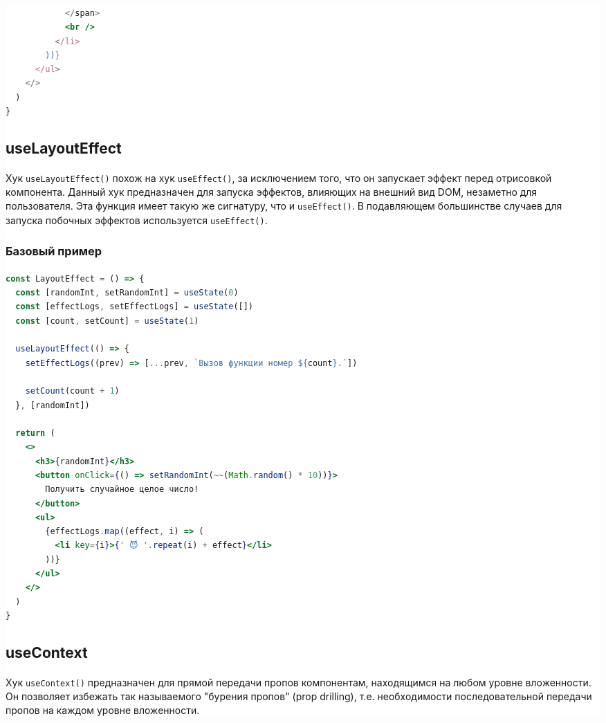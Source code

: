 ```jsx
            </span>
            <br />
          </li>
        ))}
      </ul>
    </>
  )
}
```

## useLayoutEffect

Хук `useLayoutEffect()` похож на хук `useEffect()`, за исключением того, что он запускает эффект перед отрисовкой компонента. Данный хук предназначен для запуска эффектов, влияющих на внешний вид DOM, незаметно для пользователя. Эта функция имеет такую же сигнатуру, что и `useEffect()`. В подавляющем большинстве случаев для запуска побочных эффектов используется `useEffect()`.

### Базовый пример

```jsx
const LayoutEffect = () => {
  const [randomInt, setRandomInt] = useState(0)
  const [effectLogs, setEffectLogs] = useState([])
  const [count, setCount] = useState(1)

  useLayoutEffect(() => {
    setEffectLogs((prev) => [...prev, `Вызов функции номер ${count}.`])

    setCount(count + 1)
  }, [randomInt])

  return (
    <>
      <h3>{randomInt}</h3>
      <button onClick={() => setRandomInt(~~(Math.random() * 10))}>
        Получить случайное целое число!
      </button>
      <ul>
        {effectLogs.map((effect, i) => (
          <li key={i}>{' 😈 '.repeat(i) + effect}</li>
        ))}
      </ul>
    </>
  )
}
```

## useContext

Хук `useContext()` предназначен для прямой передачи пропов компонентам, находящимся на любом уровне вложенности. Он позволяет избежать так называемого "бурения пропов" (prop drilling), т.е. необходимости последовательной передачи пропов на каждом уровне вложенности.
